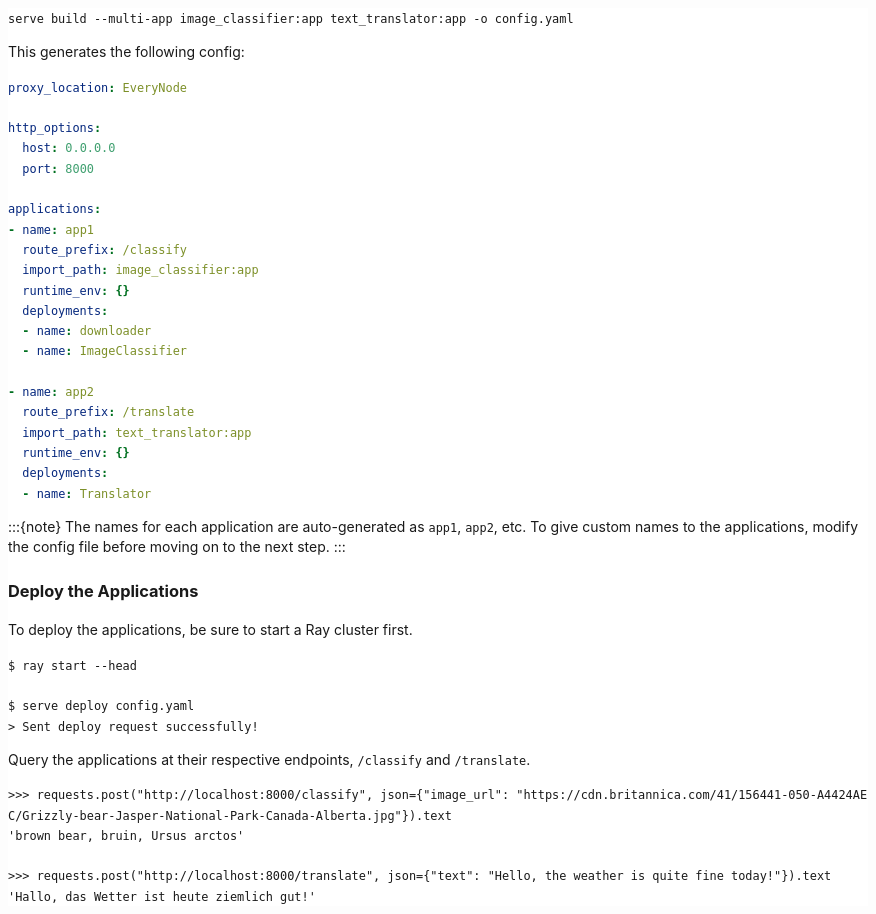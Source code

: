 ```
serve build --multi-app image_classifier:app text_translator:app -o config.yaml
```

This generates the following config:
```yaml
proxy_location: EveryNode

http_options:
  host: 0.0.0.0
  port: 8000

applications:
- name: app1
  route_prefix: /classify
  import_path: image_classifier:app
  runtime_env: {}
  deployments:
  - name: downloader
  - name: ImageClassifier

- name: app2
  route_prefix: /translate
  import_path: text_translator:app
  runtime_env: {}
  deployments:
  - name: Translator
```

:::{note} 
The names for each application are auto-generated as `app1`, `app2`, etc. To give custom names to the applications, modify the config file before moving on to the next step.
:::

### Deploy the Applications
To deploy the applications, be sure to start a Ray cluster first.

```console
$ ray start --head

$ serve deploy config.yaml
> Sent deploy request successfully!
```

Query the applications at their respective endpoints, `/classify` and `/translate`.
```pycon
>>> requests.post("http://localhost:8000/classify", json={"image_url": "https://cdn.britannica.com/41/156441-050-A4424AEC/Grizzly-bear-Jasper-National-Park-Canada-Alberta.jpg"}).text
'brown bear, bruin, Ursus arctos'

>>> requests.post("http://localhost:8000/translate", json={"text": "Hello, the weather is quite fine today!"}).text
'Hallo, das Wetter ist heute ziemlich gut!'
```
